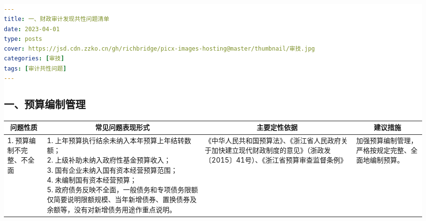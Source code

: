 ```yaml
---
title: 一、财政审计发现共性问题清单
date: 2023-04-01
type: posts
cover: https://jsd.cdn.zzko.cn/gh/richbridge/picx-images-hosting@master/thumbnail/审技.jpg
categories: [审技]
tags: [审计共性问题]
---
```


## 一、预算编制管理

| 问题性质                       | 常见问题表现形式                                                                                                                                                                                                                                                                                                                                                                                                                                                                                                                                                                                                                                                                                                                                                                                                                                                                 | 主要定性依据                                                                                                                                                                                                                                                                                                                                                                                                                                                                                                                                                                                                                                                                                                                                                                                                                                                     | 建议措施                                                                 |
|--------------------------------|------------------------------------------------------------------------------------------------------------------------------------------------------------------------------------------------------------------------------------------------------------------------------------------------------------------------------------------------------------------------------------------------------------------------------------------------------------------------------------------------------------------------------------------------------------------------------------------------------------------------------------------------------------------------------------------------------------------------------------------------------------------------------------------------------------------------------------------------------------------------------------------------------------------------------------------------------------------------------------------------------------------------------------------|------------------------------------------------------------------------------------------------------------------------------------------------------------------------------------------------------------------------------------------------------------------------------------------------------------------------------------------------------------------------------------------------------------------------------------------------------------------------------------------------------------------------------------------------------------------------------------------------------------------------------------------------------------------------------------------------------------------------------------------------------------------------------------------------------------------------------------------------------------------------------------------------------------------------------------------------------------------------------------------------------|--------------------------------------------------------------------------|
| 1. 预算编制不完整、不全面       | 1. 上年预算执行结余未纳入本年预算上年结转数额；<br>2. 上级补助未纳入政府性基金预算收入；<br>3. 国有企业未纳入国有资本经营预算范围；<br>4. 未编制国有资本经营预算；<br>5. 政府债务反映不全面，一般债务和专项债务限额仅简要说明限额规模、当年新增债券、置换债券及余额等，没有对新增债务用途作重点说明。                                                                                                                                                                                                                                                                                                                                                                                                                                                                                                                                                                                                                                                                                                                                                                     | 《中华人民共和国预算法》、《浙江省人民政府关于加快建立现代财政制度的意见》（浙政发〔2015〕41号）、《浙江省预算审查监督条例》                                                                                                                                                                                                                                                                                                                                                                                                                                                                                                                                                                                                                                                                                                                                                                                                                     | 加强预算编制管理，严格按规定完整、全面地编制预算。                   |